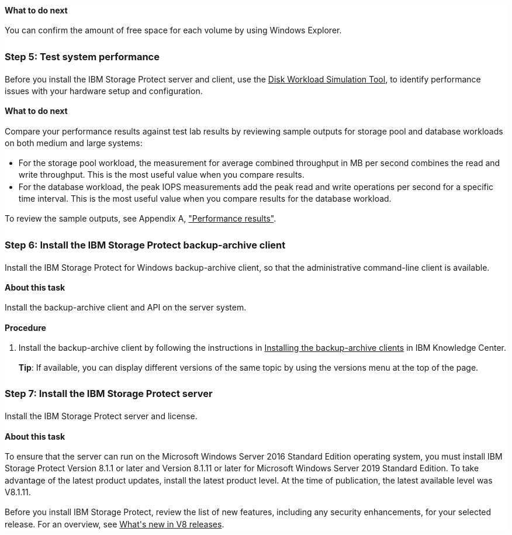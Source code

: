 **What to do next**

You can confirm the amount of free space for each volume by using Windows Explorer.

### Step 5: Test system performance

Before you install the IBM Storage Protect server and client, use the [Disk Workload Simulation Tool](/tools/sp-load-generator/docs/disk-workload-simulator.md), to identify performance issues with your hardware setup and configuration.

**What to do next**

Compare your performance results against test lab results by reviewing sample outputs for storage pool
and database workloads on both medium and large systems:

* For the storage pool workload, the measurement for average combined throughput in MB per second combines the read and write throughput. This is the most useful value when you compare results.
* For the database workload, the peak IOPS measurements add the peak read and write operations per second for a specific time interval. This is the most useful value when you compare results for the database workload.

To review the sample outputs, see Appendix A, ["Performance results"](#appendix-a-performance-results).

### Step 6: Install the IBM Storage Protect backup-archive client

Install the IBM Storage Protect for Windows backup-archive client, so that the administrative command-line client is available.

**About this task**

Install the backup-archive client and API on the server system.

**Procedure**

1. Install the backup-archive client by following the instructions in [Installing the backup-archive clients](http://www.ibm.com/support/knowledgecenter/SSGSG7_7.1.6/client/c_inst.html) in IBM Knowledge Center.

   **Tip**: If available, you can display different versions of the same topic by using the versions menu at the top of the page.

### Step 7: Install the IBM Storage Protect server

Install the IBM Storage Protect server and license.

**About this task**

To ensure that the server can run on the Microsoft Windows Server 2016 Standard Edition operating system, you must install IBM Storage Protect Version 8.1.1 or later and Version 8.1.11 or later for Microsoft Windows Server 2019 Standard Edition. To take advantage of the latest product updates, install the latest product level. At the time of publication, the latest available level was V8.1.11. 

Before you install IBM Storage Protect, review the list of new features, including any security enhancements, for your selected release. For an overview, see [What's new in V8 releases](https://www.ibm.com/support/knowledgecenter/SSEQVQ_8.1.9/srv.common/r_wn_tsmserver.html).
